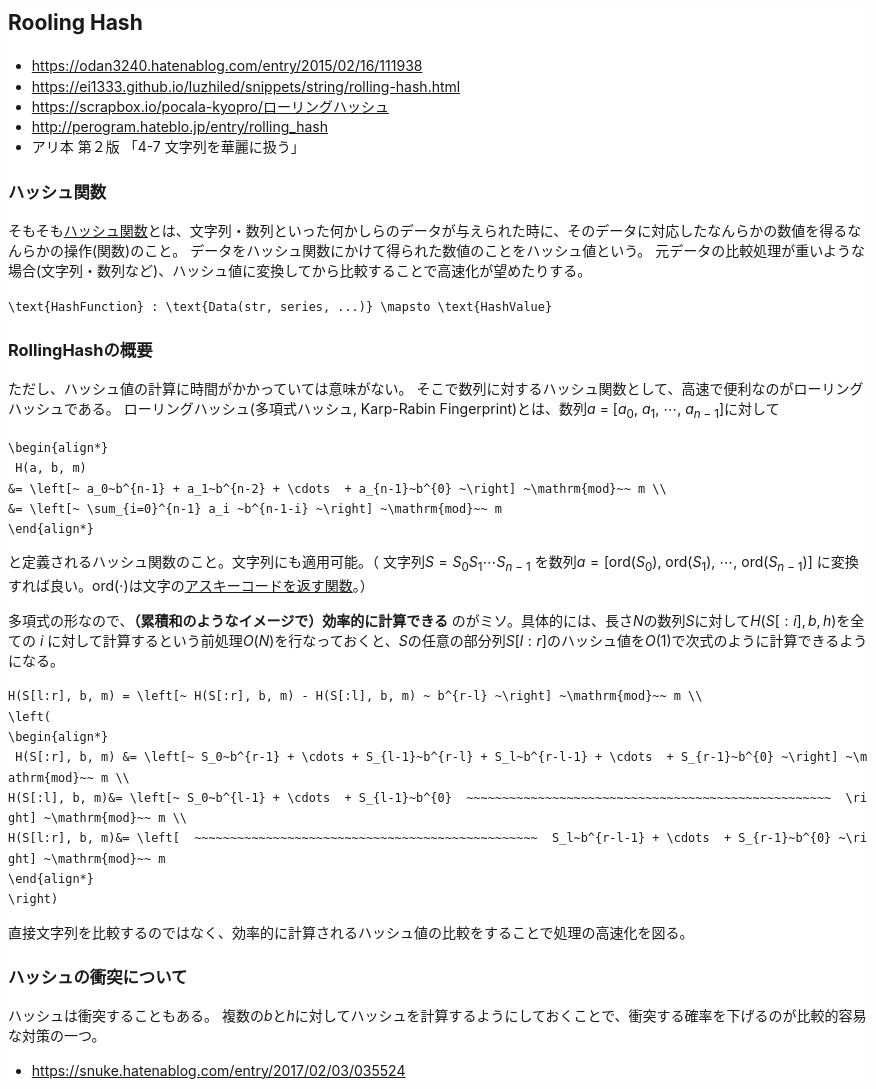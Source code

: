 
## Rooling Hash
* https://odan3240.hatenablog.com/entry/2015/02/16/111938
* https://ei1333.github.io/luzhiled/snippets/string/rolling-hash.html
* https://scrapbox.io/pocala-kyopro/ローリングハッシュ
* http://perogram.hateblo.jp/entry/rolling_hash
* アリ本 第２版 「4-7 文字列を華麗に扱う」

### ハッシュ関数
そもそも[ハッシュ関数]( https://ja.wikipedia.org/wiki/ハッシュ関数  )とは、文字列・数列といった何かしらのデータが与えられた時に、そのデータに対応したなんらかの数値を得るなんらかの操作(関数)のこと。
データをハッシュ関数にかけて得られた数値のことをハッシュ値という。
元データの比較処理が重いような場合(文字列・数列など)、ハッシュ値に変換してから比較することで高速化が望めたりする。
```{latex}
\text{HashFunction} : \text{Data(str, series, ...)} \mapsto \text{HashValue}
```

### RollingHashの概要
ただし、ハッシュ値の計算に時間がかかっていては意味がない。
そこで数列に対するハッシュ関数として、高速で便利なのがローリングハッシュである。
ローリングハッシュ(多項式ハッシュ, Karp-Rabin Fingerprint)とは、数列$`a ~=~[a_0, ~a_1, ~\cdots,~ a_{n-1} ]`$に対して
```{latex}
\begin{align*}
 H(a, b, m)
&= \left[~ a_0~b^{n-1} + a_1~b^{n-2} + \cdots  + a_{n-1}~b^{0} ~\right] ~\mathrm{mod}~~ m \\
&= \left[~ \sum_{i=0}^{n-1} a_i ~b^{n-1-i} ~\right] ~\mathrm{mod}~~ m
\end{align*}
```
と定義されるハッシュ関数のこと。文字列にも適用可能。（ 文字列$`S=S_0S_1\cdots S_{n-1}`$ を数列$`a = \left[\mathrm{ord}(S_0), ~\mathrm{ord}(S_1), ~\cdots, ~\mathrm{ord}(S_{n-1}) \right]`$ に変換すれば良い。$`\mathrm{ord}(\cdot)`$は文字の[アスキーコードを返す関数]( https://docs.python.org/ja/3/library/functions.html#ord )。）

多項式の形なので、**（累積和のようなイメージで）効率的に計算できる** のがミソ。具体的には、長さ$`N`$の数列$`S`$に対して$`H(S[:i], b, h)`$を全ての $`i`$ に対して計算するという前処理$`O(N)`$を行なっておくと、$`S`$の任意の部分列$`S[l:r]`$のハッシュ値を$`O(1)`$で次式のように計算できるようになる。
```{latex}
H(S[l:r], b, m) = \left[~ H(S[:r], b, m) - H(S[:l], b, m) ~ b^{r-l} ~\right] ~\mathrm{mod}~~ m \\
\left(
\begin{align*}
 H(S[:r], b, m) &= \left[~ S_0~b^{r-1} + \cdots + S_{l-1}~b^{r-l} + S_l~b^{r-l-1} + \cdots  + S_{r-1}~b^{0} ~\right] ~\mathrm{mod}~~ m \\
H(S[:l], b, m)&= \left[~ S_0~b^{l-1} + \cdots  + S_{l-1}~b^{0}  ~~~~~~~~~~~~~~~~~~~~~~~~~~~~~~~~~~~~~~~~~~~~~~~~~~~  \right] ~\mathrm{mod}~~ m \\
H(S[l:r], b, m)&= \left[  ~~~~~~~~~~~~~~~~~~~~~~~~~~~~~~~~~~~~~~~~~~~~~~~~  S_l~b^{r-l-1} + \cdots  + S_{r-1}~b^{0} ~\right] ~\mathrm{mod}~~ m
\end{align*}
\right)
```


直接文字列を比較するのではなく、効率的に計算されるハッシュ値の比較をすることで処理の高速化を図る。

### ハッシュの衝突について
ハッシュは衝突することもある。
複数の$`b`$と$`h`$に対してハッシュを計算するようにしておくことで、衝突する確率を下げるのが比較的容易な対策の一つ。
* https://snuke.hatenablog.com/entry/2017/02/03/035524

